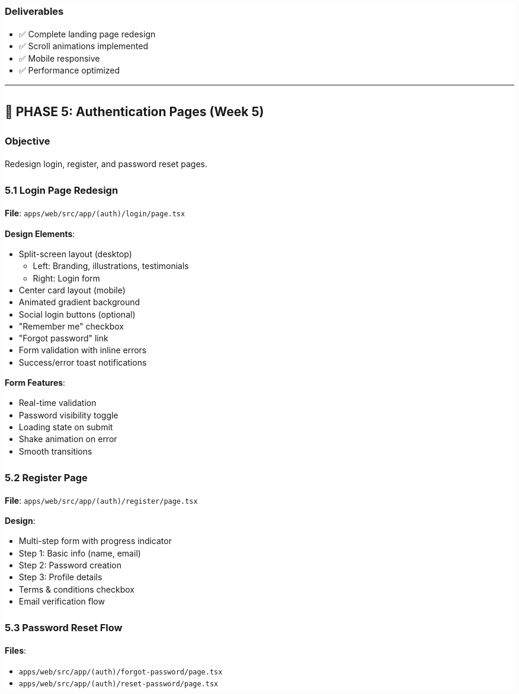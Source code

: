 ### Deliverables
- ✅ Complete landing page redesign
- ✅ Scroll animations implemented
- ✅ Mobile responsive
- ✅ Performance optimized

---

## 🔐 PHASE 5: Authentication Pages (Week 5)

### Objective
Redesign login, register, and password reset pages.

### 5.1 Login Page Redesign
**File**: `apps/web/src/app/(auth)/login/page.tsx`

**Design Elements**:
- Split-screen layout (desktop)
  - Left: Branding, illustrations, testimonials
  - Right: Login form
- Center card layout (mobile)
- Animated gradient background
- Social login buttons (optional)
- "Remember me" checkbox
- "Forgot password" link
- Form validation with inline errors
- Success/error toast notifications

**Form Features**:
- Real-time validation
- Password visibility toggle
- Loading state on submit
- Shake animation on error
- Smooth transitions

### 5.2 Register Page
**File**: `apps/web/src/app/(auth)/register/page.tsx`

**Design**:
- Multi-step form with progress indicator
- Step 1: Basic info (name, email)
- Step 2: Password creation
- Step 3: Profile details
- Terms & conditions checkbox
- Email verification flow

### 5.3 Password Reset Flow
**Files**: 
- `apps/web/src/app/(auth)/forgot-password/page.tsx`
- `apps/web/src/app/(auth)/reset-password/page.tsx`
